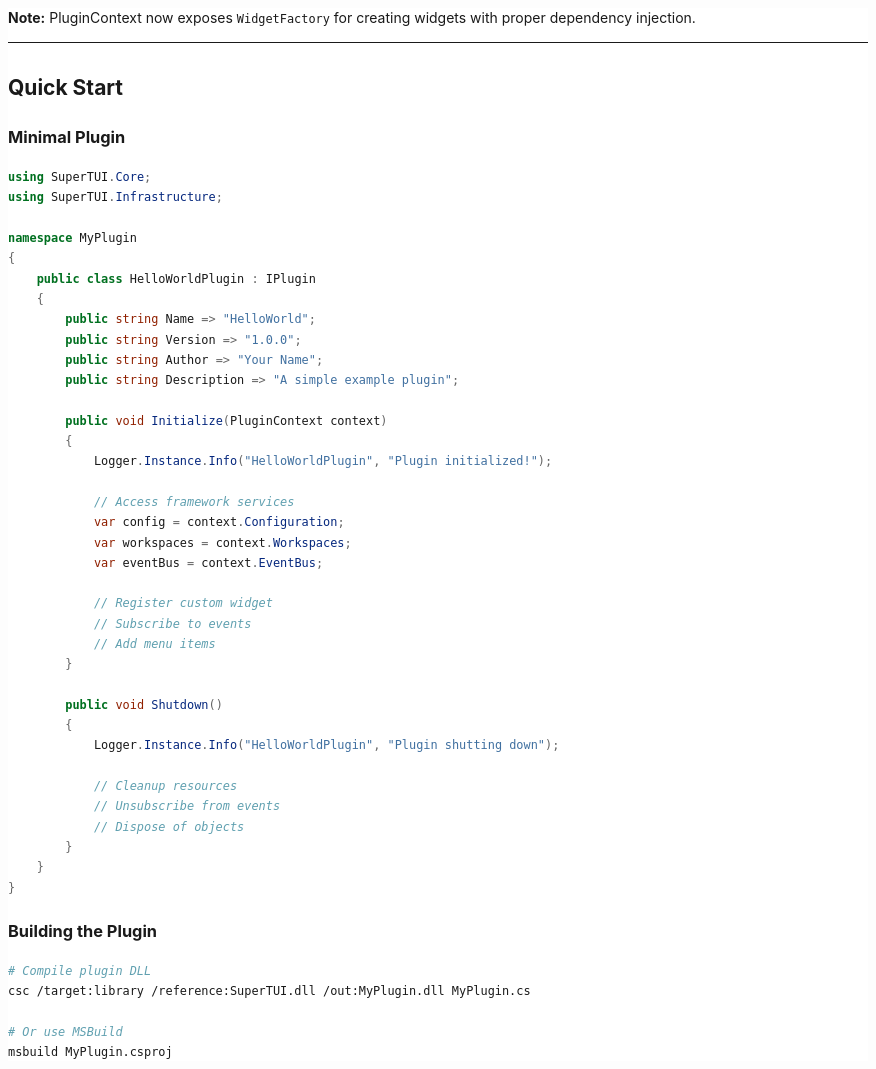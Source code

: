 **Note:** PluginContext now exposes `WidgetFactory` for creating widgets with proper dependency injection.

---

## Quick Start

### Minimal Plugin

```csharp
using SuperTUI.Core;
using SuperTUI.Infrastructure;

namespace MyPlugin
{
    public class HelloWorldPlugin : IPlugin
    {
        public string Name => "HelloWorld";
        public string Version => "1.0.0";
        public string Author => "Your Name";
        public string Description => "A simple example plugin";

        public void Initialize(PluginContext context)
        {
            Logger.Instance.Info("HelloWorldPlugin", "Plugin initialized!");

            // Access framework services
            var config = context.Configuration;
            var workspaces = context.Workspaces;
            var eventBus = context.EventBus;

            // Register custom widget
            // Subscribe to events
            // Add menu items
        }

        public void Shutdown()
        {
            Logger.Instance.Info("HelloWorldPlugin", "Plugin shutting down");

            // Cleanup resources
            // Unsubscribe from events
            // Dispose of objects
        }
    }
}
```

### Building the Plugin

```bash
# Compile plugin DLL
csc /target:library /reference:SuperTUI.dll /out:MyPlugin.dll MyPlugin.cs

# Or use MSBuild
msbuild MyPlugin.csproj
```
